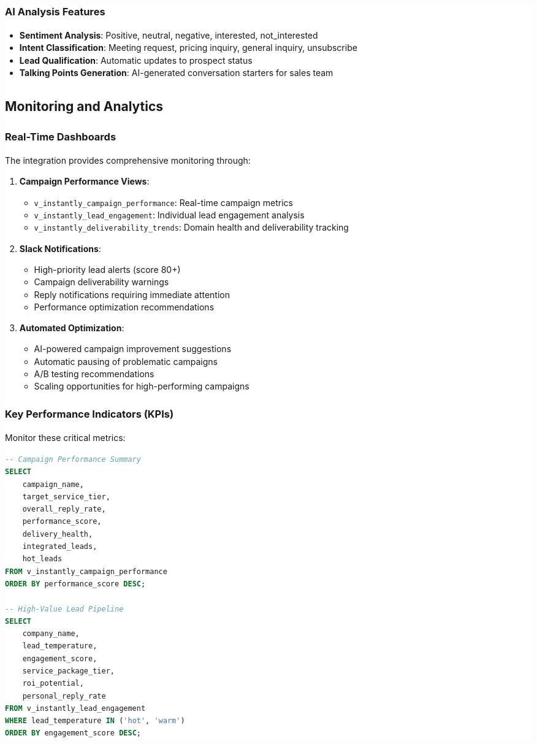 ### AI Analysis Features
- **Sentiment Analysis**: Positive, neutral, negative, interested, not_interested
- **Intent Classification**: Meeting request, pricing inquiry, general inquiry, unsubscribe
- **Lead Qualification**: Automatic updates to prospect status
- **Talking Points Generation**: AI-generated conversation starters for sales team

## Monitoring and Analytics

### Real-Time Dashboards

The integration provides comprehensive monitoring through:

1. **Campaign Performance Views**:
   - `v_instantly_campaign_performance`: Real-time campaign metrics
   - `v_instantly_lead_engagement`: Individual lead engagement analysis
   - `v_instantly_deliverability_trends`: Domain health and deliverability tracking

2. **Slack Notifications**:
   - High-priority lead alerts (score 80+)
   - Campaign deliverability warnings
   - Reply notifications requiring immediate attention
   - Performance optimization recommendations

3. **Automated Optimization**:
   - AI-powered campaign improvement suggestions
   - Automatic pausing of problematic campaigns
   - A/B testing recommendations
   - Scaling opportunities for high-performing campaigns

### Key Performance Indicators (KPIs)

Monitor these critical metrics:

```sql
-- Campaign Performance Summary
SELECT 
    campaign_name,
    target_service_tier,
    overall_reply_rate,
    performance_score,
    delivery_health,
    integrated_leads,
    hot_leads
FROM v_instantly_campaign_performance
ORDER BY performance_score DESC;

-- High-Value Lead Pipeline
SELECT 
    company_name,
    lead_temperature,
    engagement_score,
    service_package_tier,
    roi_potential,
    personal_reply_rate
FROM v_instantly_lead_engagement
WHERE lead_temperature IN ('hot', 'warm')
ORDER BY engagement_score DESC;
```
